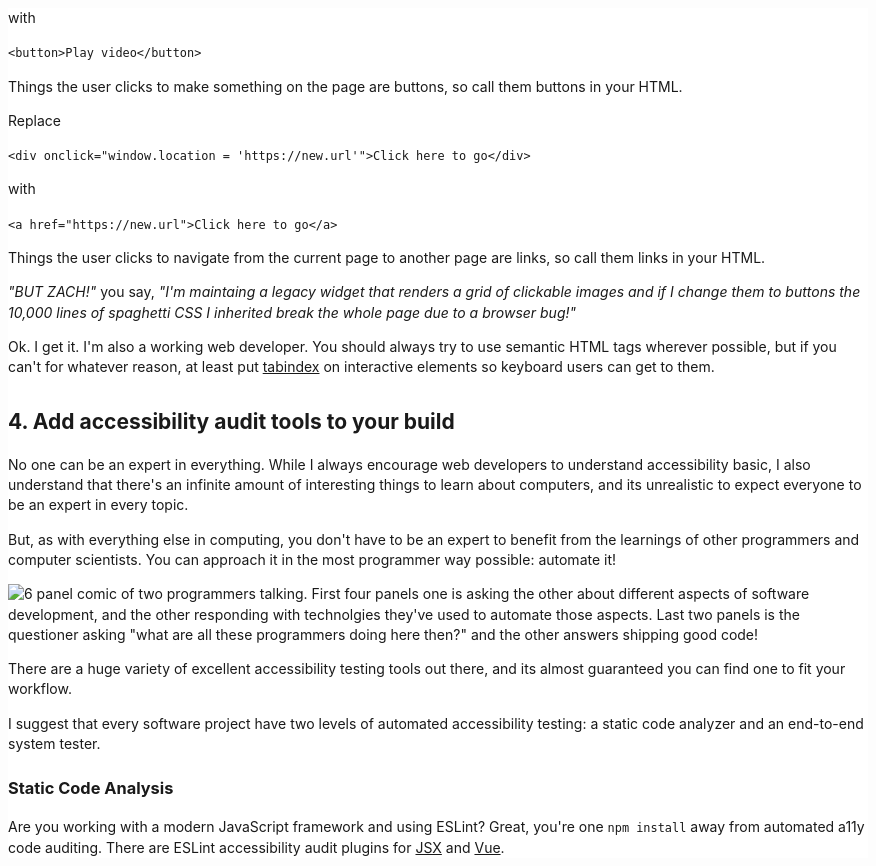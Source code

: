 with

```
<button>Play video</button>
```

Things the user clicks to make something on the page are buttons, so call them buttons in your HTML.

Replace

```
<div onclick="window.location = 'https://new.url'">Click here to go</div>
```

with

```
<a href="https://new.url">Click here to go</a>
```

Things the user clicks to navigate from the current page to another page are links, so call them links in your HTML.

*"BUT ZACH!"* you say, *"I'm maintaing a legacy widget that renders a grid of clickable images and if I change them to buttons the 10,000 lines of spaghetti CSS I inherited break the whole page due to a browser bug!"*

Ok. I get it. I'm also a working web developer. You should always try to use semantic HTML tags wherever possible, but if you can't for whatever reason, at least put [tabindex](https://developer.mozilla.org/en-US/docs/Web/HTML/Global_attributes/tabindex) on interactive elements so keyboard users can get to them.

## 4. Add accessibility audit tools to your build

No one can be an expert in everything. While I always encourage web developers to understand accessibility basic, I also understand that there's an infinite amount of interesting things to learn about computers, and its unrealistic to expect everyone to be an expert in every topic.

But, as with everything else in computing, you don't have to be an expert to benefit from the learnings of other programmers and computer scientists. You can approach it in the most programmer way possible: automate it!

![6 panel comic of two programmers talking. First four panels one is asking the other about different aspects of software development, and the other responding with technolgies they've used to automate those aspects. Last two panels is the questioner asking "what are all these programmers doing here then?" and the other answers shipping good code!](/images/5-easy-ways-to-improve-web-accessibility/programmer-automation.jpg)

There are a huge variety of excellent accessibility testing tools out there, and its almost guaranteed you can find one to fit your workflow.

I suggest that every software project have two levels of automated accessibility testing: a static code analyzer and an end-to-end system tester.

### Static Code Analysis

Are you working with a modern JavaScript framework and using ESLint? Great, you're one `npm install` away from automated a11y code auditing. There are ESLint accessibility audit plugins for [JSX](https://www.npmjs.com/package/eslint-plugin-jsx-a11y) and [Vue](https://github.com/maranran/eslint-plugin-vue-a11y).
